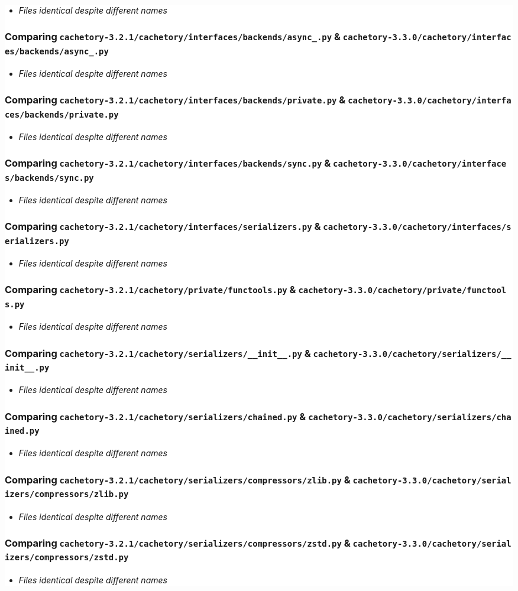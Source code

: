  * *Files identical despite different names*

### Comparing `cachetory-3.2.1/cachetory/interfaces/backends/async_.py` & `cachetory-3.3.0/cachetory/interfaces/backends/async_.py`

 * *Files identical despite different names*

### Comparing `cachetory-3.2.1/cachetory/interfaces/backends/private.py` & `cachetory-3.3.0/cachetory/interfaces/backends/private.py`

 * *Files identical despite different names*

### Comparing `cachetory-3.2.1/cachetory/interfaces/backends/sync.py` & `cachetory-3.3.0/cachetory/interfaces/backends/sync.py`

 * *Files identical despite different names*

### Comparing `cachetory-3.2.1/cachetory/interfaces/serializers.py` & `cachetory-3.3.0/cachetory/interfaces/serializers.py`

 * *Files identical despite different names*

### Comparing `cachetory-3.2.1/cachetory/private/functools.py` & `cachetory-3.3.0/cachetory/private/functools.py`

 * *Files identical despite different names*

### Comparing `cachetory-3.2.1/cachetory/serializers/__init__.py` & `cachetory-3.3.0/cachetory/serializers/__init__.py`

 * *Files identical despite different names*

### Comparing `cachetory-3.2.1/cachetory/serializers/chained.py` & `cachetory-3.3.0/cachetory/serializers/chained.py`

 * *Files identical despite different names*

### Comparing `cachetory-3.2.1/cachetory/serializers/compressors/zlib.py` & `cachetory-3.3.0/cachetory/serializers/compressors/zlib.py`

 * *Files identical despite different names*

### Comparing `cachetory-3.2.1/cachetory/serializers/compressors/zstd.py` & `cachetory-3.3.0/cachetory/serializers/compressors/zstd.py`

 * *Files identical despite different names*
